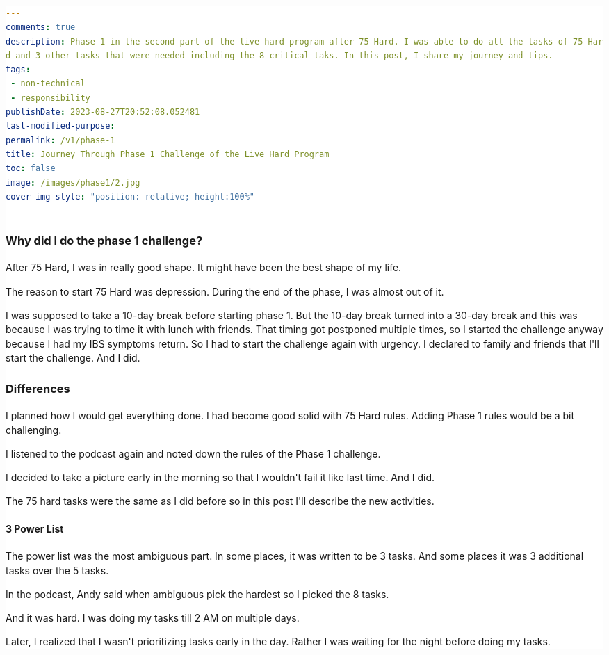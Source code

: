 ```yaml
---
comments: true
description: Phase 1 in the second part of the live hard program after 75 Hard. I was able to do all the tasks of 75 Hard and 3 other tasks that were needed including the 8 critical taks. In this post, I share my journey and tips.
tags:
 - non-technical
 - responsibility
publishDate: 2023-08-27T20:52:08.052481
last-modified-purpose: 
permalink: /v1/phase-1
title: Journey Through Phase 1 Challenge of the Live Hard Program
toc: false
image: /images/phase1/2.jpg
cover-img-style: "position: relative; height:100%"
---
```


### Why did I do the phase 1 challenge?

After 75 Hard, I was in really good shape. It might have been the best shape of my life.

The reason to start 75 Hard was depression. During the end of the phase, I was almost out of it.

I was supposed to take a 10-day break before starting phase 1. But the 10-day break turned into a 30-day break and this was because I was trying to time it with lunch with friends. That timing got postponed multiple times, so I started the challenge anyway because I had my IBS symptoms return. So I had to start the challenge again with urgency. I declared to family and friends that I'll start the challenge. And I did.

### Differences

I planned how I would get everything done. I had become good solid with 75 Hard rules. Adding Phase 1 rules would be a bit challenging.

I listened to the podcast again and noted down the rules of the Phase 1 challenge.

I decided to take a picture early in the morning so that I wouldn't fail it like last time. And I did.

The [75 hard tasks](https://www.ankushchoubey.com/v1/75-hard) were the same as I did before so in this post I'll describe the new activities.

#### 3 Power List

The power list was the most ambiguous part. In some places, it was written to be 3 tasks.
And some places it was 3 additional tasks over the 5 tasks.

In the podcast, Andy said when ambiguous pick the hardest so I picked the 8 tasks.

And it was hard. I was doing my tasks till 2 AM on multiple days.

Later, I realized that I wasn't prioritizing tasks early in the day. Rather I was waiting for the night before doing my tasks.
